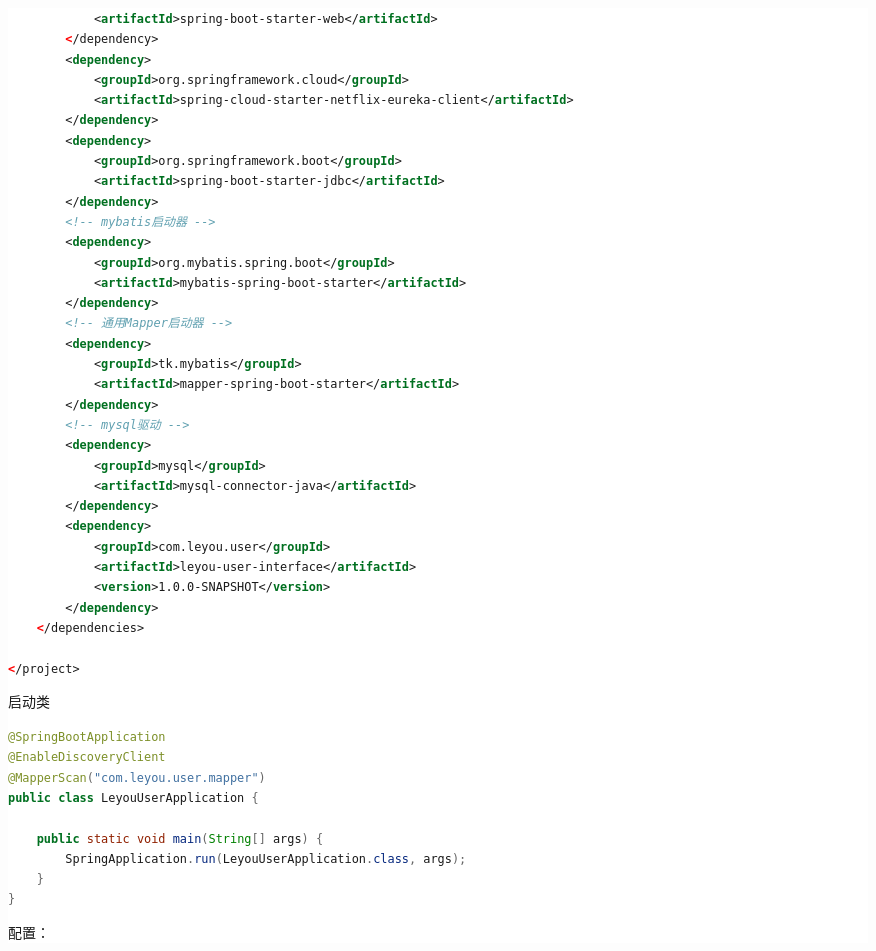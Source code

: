 ```xml
            <artifactId>spring-boot-starter-web</artifactId>
        </dependency>
        <dependency>
            <groupId>org.springframework.cloud</groupId>
            <artifactId>spring-cloud-starter-netflix-eureka-client</artifactId>
        </dependency>
        <dependency>
            <groupId>org.springframework.boot</groupId>
            <artifactId>spring-boot-starter-jdbc</artifactId>
        </dependency>
        <!-- mybatis启动器 -->
        <dependency>
            <groupId>org.mybatis.spring.boot</groupId>
            <artifactId>mybatis-spring-boot-starter</artifactId>
        </dependency>
        <!-- 通用Mapper启动器 -->
        <dependency>
            <groupId>tk.mybatis</groupId>
            <artifactId>mapper-spring-boot-starter</artifactId>
        </dependency>
        <!-- mysql驱动 -->
        <dependency>
            <groupId>mysql</groupId>
            <artifactId>mysql-connector-java</artifactId>
        </dependency>
        <dependency>
            <groupId>com.leyou.user</groupId>
            <artifactId>leyou-user-interface</artifactId>
            <version>1.0.0-SNAPSHOT</version>
        </dependency>
    </dependencies>

</project>
```



启动类

```java
@SpringBootApplication
@EnableDiscoveryClient
@MapperScan("com.leyou.user.mapper")
public class LeyouUserApplication {

    public static void main(String[] args) {
        SpringApplication.run(LeyouUserApplication.class, args);
    }
}
```



配置：

